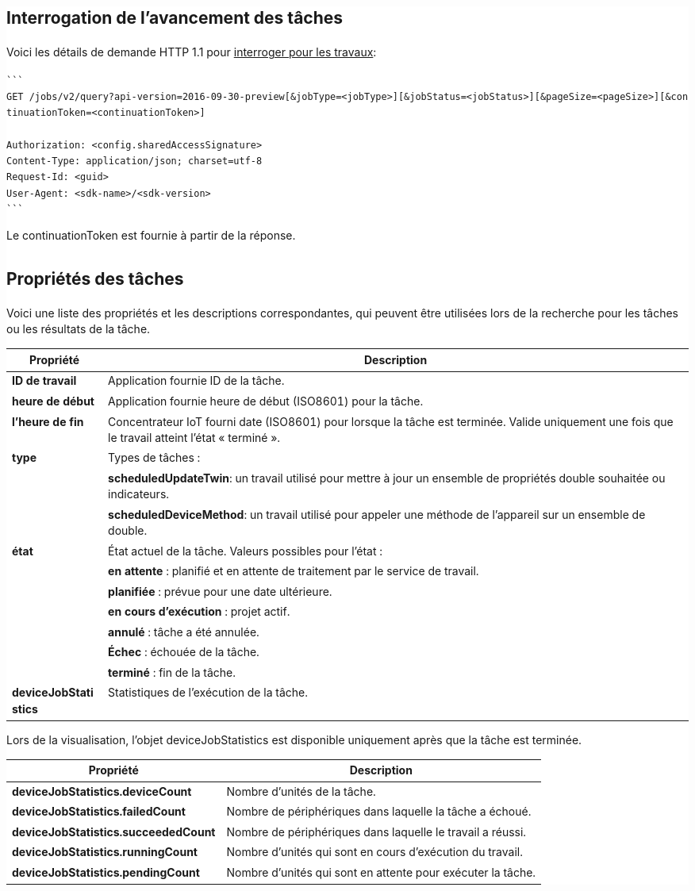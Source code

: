 ## <a name="querying-for-progress-on-jobs"></a>Interrogation de l’avancement des tâches

Voici les détails de demande HTTP 1.1 pour [interroger pour les travaux][lnk-query]:

    ```
    GET /jobs/v2/query?api-version=2016-09-30-preview[&jobType=<jobType>][&jobStatus=<jobStatus>][&pageSize=<pageSize>][&continuationToken=<continuationToken>]
    
    Authorization: <config.sharedAccessSignature>
    Content-Type: application/json; charset=utf-8
    Request-Id: <guid>
    User-Agent: <sdk-name>/<sdk-version>
    ```
    
Le continuationToken est fournie à partir de la réponse.  

## <a name="jobs-properties"></a>Propriétés des tâches

Voici une liste des propriétés et les descriptions correspondantes, qui peuvent être utilisées lors de la recherche pour les tâches ou les résultats de la tâche.

| Propriété | Description |
| -------------- | -----------------|
| **ID de travail** | Application fournie ID de la tâche. |
| **heure de début** | Application fournie heure de début (ISO8601) pour la tâche. |
| **l’heure de fin** | Concentrateur IoT fourni date (ISO8601) pour lorsque la tâche est terminée. Valide uniquement une fois que le travail atteint l’état « terminé ». | 
| **type** | Types de tâches : |
| | **scheduledUpdateTwin**: un travail utilisé pour mettre à jour un ensemble de propriétés double souhaitée ou indicateurs. |
| | **scheduledDeviceMethod**: un travail utilisé pour appeler une méthode de l’appareil sur un ensemble de double. |
| **état** | État actuel de la tâche. Valeurs possibles pour l’état : |
| | **en attente** : planifié et en attente de traitement par le service de travail. |
| | **planifiée** : prévue pour une date ultérieure. |
| | **en cours d’exécution** : projet actif. |
| | **annulé** : tâche a été annulée. |
| | **Échec** : échouée de la tâche. |
| | **terminé** : fin de la tâche. |
| **deviceJobStatistics** | Statistiques de l’exécution de la tâche. |

Lors de la visualisation, l’objet deviceJobStatistics est disponible uniquement après que la tâche est terminée.

| Propriété | Description |
| -------------- | -----------------|
| **deviceJobStatistics.deviceCount** | Nombre d’unités de la tâche. |
| **deviceJobStatistics.failedCount** | Nombre de périphériques dans laquelle la tâche a échoué. |
| **deviceJobStatistics.succeededCount** | Nombre de périphériques dans laquelle le travail a réussi. |
| **deviceJobStatistics.runningCount** | Nombre d’unités qui sont en cours d’exécution du travail. |
| **deviceJobStatistics.pendingCount** | Nombre d’unités qui sont en attente pour exécuter la tâche. |


[lnk-endpoints]: iot-hub-devguide-endpoints.md
[lnk-quotas]: iot-hub-devguide-quotas-throttling.md
[lnk-sdks]: iot-hub-devguide-sdks.md
[lnk-query]: iot-hub-devguide-query-language.md
[lnk-devguide-mqtt]: iot-hub-mqtt-support.md
[lnk-jobs-tutorial]: iot-hub-schedule-jobs.md
[lnk-c2d-methods]: iot-hub-c2d-methods.md
[lnk-dev-methods]: iot-hub-devguide-direct-methods.md
[lnk-get-started-twin]: iot-hub-node-node-twin-getstarted.md
[lnk-twin-devguide]: iot-hub-devguide-device-twins.md